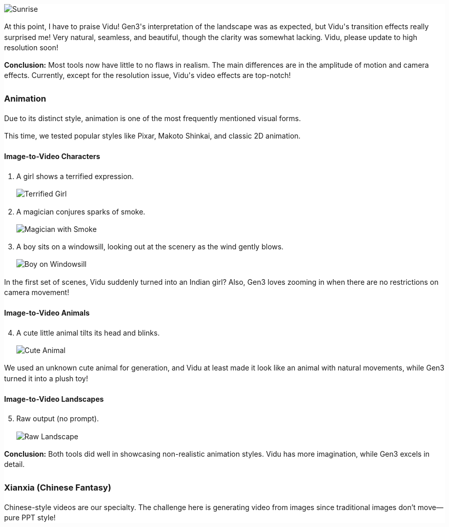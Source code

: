    ![Sunrise](https://cdn.jsdelivr.net/gh/donttal/imgbed/img/640-20240818022622736.gif)

At this point, I have to praise Vidu! Gen3's interpretation of the landscape was as expected, but Vidu's transition effects really surprised me! Very natural, seamless, and beautiful, though the clarity was somewhat lacking. Vidu, please update to high resolution soon!

**Conclusion:** Most tools now have little to no flaws in realism. The main differences are in the amplitude of motion and camera effects. Currently, except for the resolution issue, Vidu's video effects are top-notch!

### Animation

Due to its distinct style, animation is one of the most frequently mentioned visual forms.

This time, we tested popular styles like Pixar, Makoto Shinkai, and classic 2D animation.

#### Image-to-Video Characters

1. A girl shows a terrified expression.

   ![Terrified Girl](https://cdn.jsdelivr.net/gh/donttal/imgbed/img/640-20240818022622736-20240818022635544.gif)

2. A magician conjures sparks of smoke.

   ![Magician with Smoke](https://cdn.jsdelivr.net/gh/donttal/imgbed/img/640-20240818022644388.gif)

3. A boy sits on a windowsill, looking out at the scenery as the wind gently blows.

   ![Boy on Windowsill](https://cdn.jsdelivr.net/gh/donttal/imgbed/img/640-20240818022652200.gif)

In the first set of scenes, Vidu suddenly turned into an Indian girl? Also, Gen3 loves zooming in when there are no restrictions on camera movement!

#### Image-to-Video Animals

4. A cute little animal tilts its head and blinks.

   ![Cute Animal](https://cdn.jsdelivr.net/gh/donttal/imgbed/img/640-20240818022701498.gif)

We used an unknown cute animal for generation, and Vidu at least made it look like an animal with natural movements, while Gen3 turned it into a plush toy!

#### Image-to-Video Landscapes

5. Raw output (no prompt).

   ![Raw Landscape](https://cdn.jsdelivr.net/gh/donttal/imgbed/img/640-20240818022709840.gif)

**Conclusion:** Both tools did well in showcasing non-realistic animation styles. Vidu has more imagination, while Gen3 excels in detail.

### Xianxia (Chinese Fantasy)

Chinese-style videos are our specialty. The challenge here is generating video from images since traditional images don’t move—pure PPT style!
